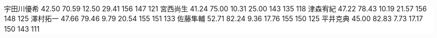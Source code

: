 <tr class="odd">
<td style="text-align: left;">宇田川優希</td>
<td style="text-align: right;">42.50</td>
<td style="text-align: right;">70.59</td>
<td style="text-align: right;">12.50</td>
<td style="text-align: right;">29.41</td>
<td style="text-align: right;">156</td>
<td style="text-align: right;">147</td>
<td style="text-align: right;">121</td>
</tr>
<tr class="even">
<td style="text-align: left;">宮西尚生</td>
<td style="text-align: right;">41.24</td>
<td style="text-align: right;">75.00</td>
<td style="text-align: right;">10.31</td>
<td style="text-align: right;">25.00</td>
<td style="text-align: right;">143</td>
<td style="text-align: right;">135</td>
<td style="text-align: right;">118</td>
</tr>
<tr class="odd">
<td style="text-align: left;">津森宥紀</td>
<td style="text-align: right;">47.22</td>
<td style="text-align: right;">78.43</td>
<td style="text-align: right;">10.19</td>
<td style="text-align: right;">21.57</td>
<td style="text-align: right;">156</td>
<td style="text-align: right;">148</td>
<td style="text-align: right;">125</td>
</tr>
<tr class="even">
<td style="text-align: left;">澤村拓一</td>
<td style="text-align: right;">47.66</td>
<td style="text-align: right;">79.46</td>
<td style="text-align: right;">9.79</td>
<td style="text-align: right;">20.54</td>
<td style="text-align: right;">155</td>
<td style="text-align: right;">151</td>
<td style="text-align: right;">133</td>
</tr>
<tr class="odd">
<td style="text-align: left;">佐藤隼輔</td>
<td style="text-align: right;">52.71</td>
<td style="text-align: right;">82.24</td>
<td style="text-align: right;">9.36</td>
<td style="text-align: right;">17.76</td>
<td style="text-align: right;">155</td>
<td style="text-align: right;">150</td>
<td style="text-align: right;">125</td>
</tr>
<tr class="even">
<td style="text-align: left;">平井克典</td>
<td style="text-align: right;">45.00</td>
<td style="text-align: right;">82.83</td>
<td style="text-align: right;">7.73</td>
<td style="text-align: right;">17.17</td>
<td style="text-align: right;">150</td>
<td style="text-align: right;">143</td>
<td style="text-align: right;">111</td>
</tr>
</tbody>
</table>
